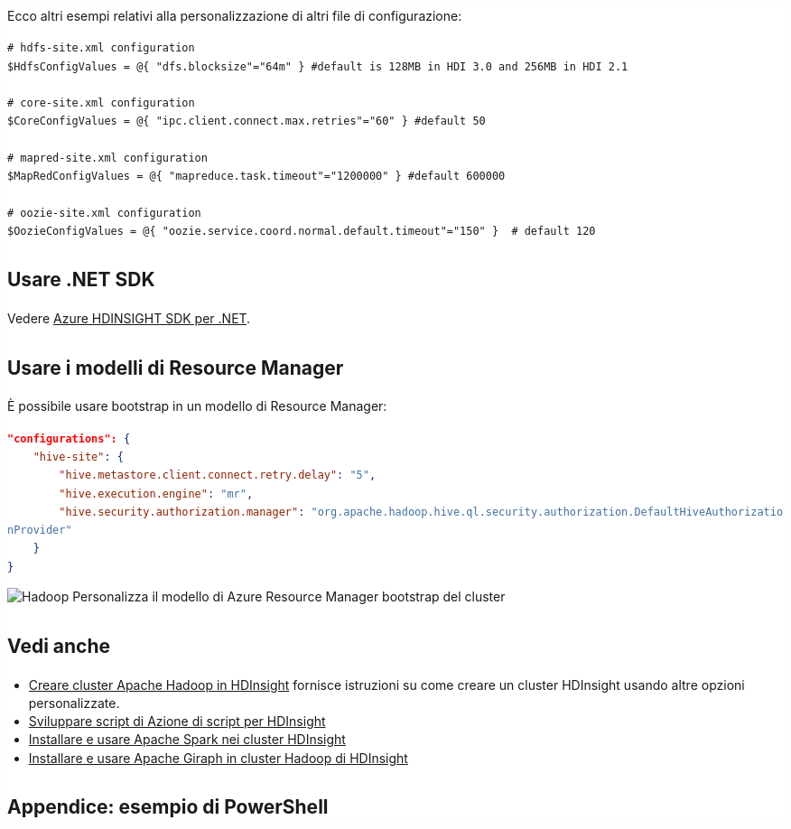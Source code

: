 Ecco altri esempi relativi alla personalizzazione di altri file di configurazione:

```xml
# hdfs-site.xml configuration
$HdfsConfigValues = @{ "dfs.blocksize"="64m" } #default is 128MB in HDI 3.0 and 256MB in HDI 2.1

# core-site.xml configuration
$CoreConfigValues = @{ "ipc.client.connect.max.retries"="60" } #default 50

# mapred-site.xml configuration
$MapRedConfigValues = @{ "mapreduce.task.timeout"="1200000" } #default 600000

# oozie-site.xml configuration
$OozieConfigValues = @{ "oozie.service.coord.normal.default.timeout"="150" }  # default 120
```

## <a name="use-net-sdk"></a>Usare .NET SDK

Vedere [Azure HDINSIGHT SDK per .NET](https://docs.microsoft.com/dotnet/api/overview/azure/hdinsight?view=azure-dotnet).

## <a name="use-resource-manager-template"></a>Usare i modelli di Resource Manager

È possibile usare bootstrap in un modello di Resource Manager:

```json
"configurations": {
    "hive-site": {
        "hive.metastore.client.connect.retry.delay": "5",
        "hive.execution.engine": "mr",
        "hive.security.authorization.manager": "org.apache.hadoop.hive.ql.security.authorization.DefaultHiveAuthorizationProvider"
    }
}
```

![Hadoop Personalizza il modello di Azure Resource Manager bootstrap del cluster](./media/hdinsight-hadoop-customize-cluster-bootstrap/hdinsight-customize-cluster-bootstrap-arm.png)

## <a name="see-also"></a>Vedi anche

* [Creare cluster Apache Hadoop in HDInsight](hdinsight-hadoop-provision-linux-clusters.md) fornisce istruzioni su come creare un cluster HDInsight usando altre opzioni personalizzate.
* [Sviluppare script di Azione di script per HDInsight](hdinsight-hadoop-script-actions-linux.md)
* [Installare e usare Apache Spark nei cluster HDInsight](spark/apache-spark-jupyter-spark-sql-use-portal.md)
* [Installare e usare Apache Giraph in cluster Hadoop di HDInsight](hdinsight-hadoop-giraph-install.md)

## <a name="appendix-powershell-sample"></a>Appendice: esempio di PowerShell
